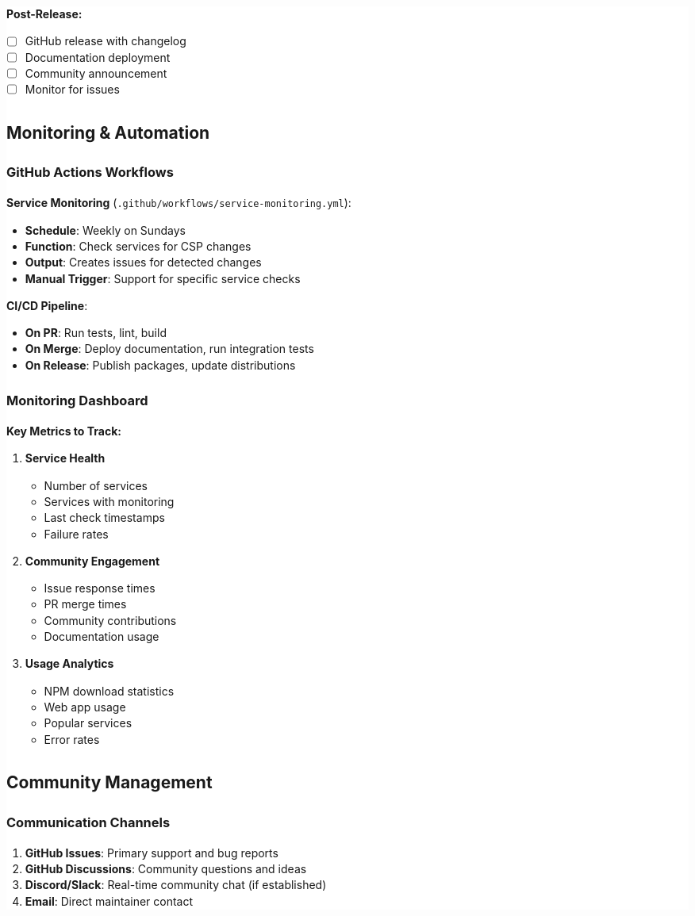 **Post-Release:**

- [ ] GitHub release with changelog
- [ ] Documentation deployment
- [ ] Community announcement
- [ ] Monitor for issues

## Monitoring & Automation

### GitHub Actions Workflows

**Service Monitoring** (`.github/workflows/service-monitoring.yml`):

- **Schedule**: Weekly on Sundays
- **Function**: Check services for CSP changes
- **Output**: Creates issues for detected changes
- **Manual Trigger**: Support for specific service checks

**CI/CD Pipeline**:

- **On PR**: Run tests, lint, build
- **On Merge**: Deploy documentation, run integration tests
- **On Release**: Publish packages, update distributions

### Monitoring Dashboard

**Key Metrics to Track:**

1. **Service Health**
   - Number of services
   - Services with monitoring
   - Last check timestamps
   - Failure rates

2. **Community Engagement**
   - Issue response times
   - PR merge times
   - Community contributions
   - Documentation usage

3. **Usage Analytics**
   - NPM download statistics
   - Web app usage
   - Popular services
   - Error rates

## Community Management

### Communication Channels

1. **GitHub Issues**: Primary support and bug reports
2. **GitHub Discussions**: Community questions and ideas
3. **Discord/Slack**: Real-time community chat (if established)
4. **Email**: Direct maintainer contact
